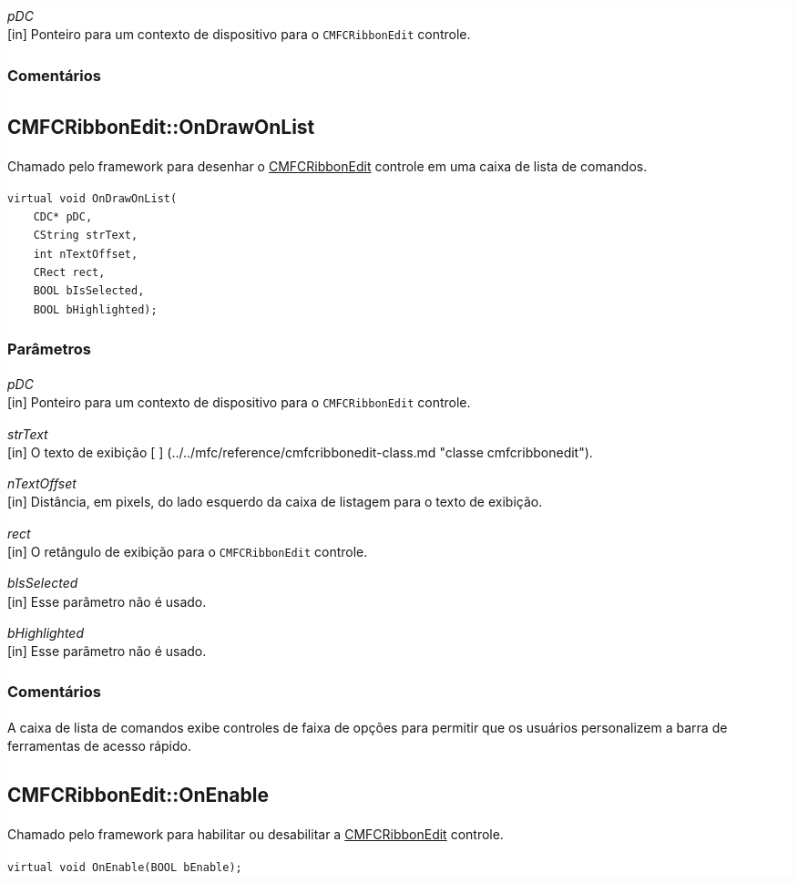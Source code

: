 *pDC*<br/>
[in] Ponteiro para um contexto de dispositivo para o `CMFCRibbonEdit` controle.

### <a name="remarks"></a>Comentários

##  <a name="ondrawonlist"></a>  CMFCRibbonEdit::OnDrawOnList

Chamado pelo framework para desenhar o [CMFCRibbonEdit](../../mfc/reference/cmfcribbonedit-class.md) controle em uma caixa de lista de comandos.

```
virtual void OnDrawOnList(
    CDC* pDC,
    CString strText,
    int nTextOffset,
    CRect rect,
    BOOL bIsSelected,
    BOOL bHighlighted);
```

### <a name="parameters"></a>Parâmetros

*pDC*<br/>
[in] Ponteiro para um contexto de dispositivo para o `CMFCRibbonEdit` controle.

*strText*<br/>
[in] O texto de exibição [ ] (../../mfc/reference/cmfcribbonedit-class.md "classe cmfcribbonedit").

*nTextOffset*<br/>
[in] Distância, em pixels, do lado esquerdo da caixa de listagem para o texto de exibição.

*rect*<br/>
[in] O retângulo de exibição para o `CMFCRibbonEdit` controle.

*bIsSelected*<br/>
[in] Esse parâmetro não é usado.

*bHighlighted*<br/>
[in] Esse parâmetro não é usado.

### <a name="remarks"></a>Comentários

A caixa de lista de comandos exibe controles de faixa de opções para permitir que os usuários personalizem a barra de ferramentas de acesso rápido.

##  <a name="onenable"></a>  CMFCRibbonEdit::OnEnable

Chamado pelo framework para habilitar ou desabilitar a [CMFCRibbonEdit](../../mfc/reference/cmfcribbonedit-class.md) controle.

```
virtual void OnEnable(BOOL bEnable);
```

